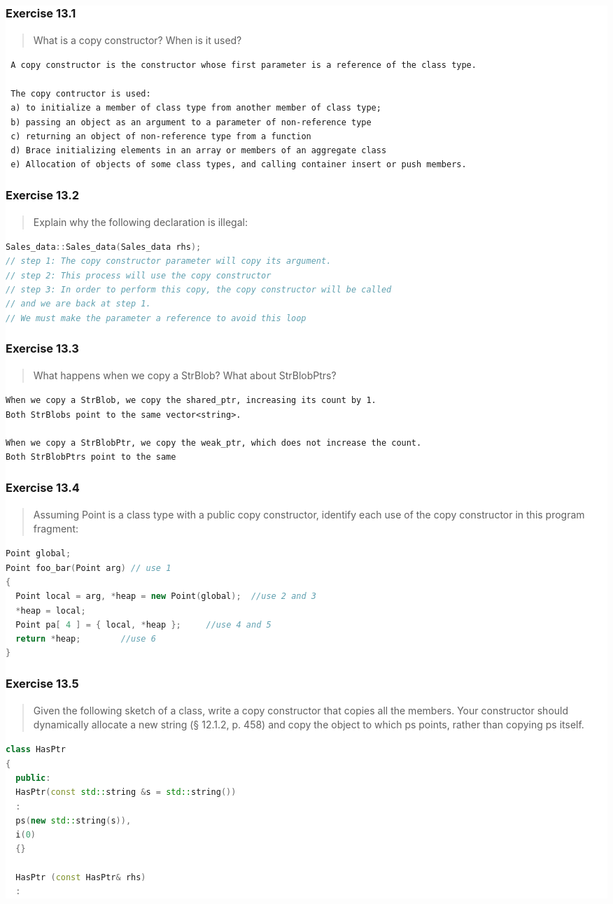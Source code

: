 ### Exercise 13.1
> What is a copy constructor? When is it used?
```
 A copy constructor is the constructor whose first parameter is a reference of the class type.

 The copy contructor is used:
 a) to initialize a member of class type from another member of class type;
 b) passing an object as an argument to a parameter of non-reference type
 c) returning an object of non-reference type from a function 
 d) Brace initializing elements in an array or members of an aggregate class
 e) Allocation of objects of some class types, and calling container insert or push members.
 ```
 ### Exercise 13.2
 > Explain why the following declaration is illegal:
 ```c++
 Sales_data::Sales_data(Sales_data rhs);
 // step 1: The copy constructor parameter will copy its argument.
 // step 2: This process will use the copy constructor
 // step 3: In order to perform this copy, the copy constructor will be called
// and we are back at step 1.
// We must make the parameter a reference to avoid this loop
```

### Exercise 13.3
> What happens when we copy a StrBlob? What about StrBlobPtrs?
```
When we copy a StrBlob, we copy the shared_ptr, increasing its count by 1. 
Both StrBlobs point to the same vector<string>.

When we copy a StrBlobPtr, we copy the weak_ptr, which does not increase the count.
Both StrBlobPtrs point to the same
```

### Exercise 13.4
> Assuming Point is a class type with a public copy constructor, identify each use of the copy constructor in this program fragment:
```c++
Point global; 
Point foo_bar(Point arg) // use 1
{     
  Point local = arg, *heap = new Point(global);  //use 2 and 3   
  *heap = local;     
  Point pa[ 4 ] = { local, *heap };     //use 4 and 5
  return *heap;        //use 6
}
```

### Exercise 13.5
> Given the following sketch of a class, write a copy
constructor that copies all the members. Your constructor should dynamically allocate a new string (§ 12.1.2, p. 458) and copy the object to which ps points, rather than copying ps itself.
```c++
class HasPtr 
{ 
  public:     
  HasPtr(const std::string &s = std::string())
  :         
  ps(new std::string(s)), 
  i(0) 
  {} 

  HasPtr (const HasPtr& rhs)
  :
```
